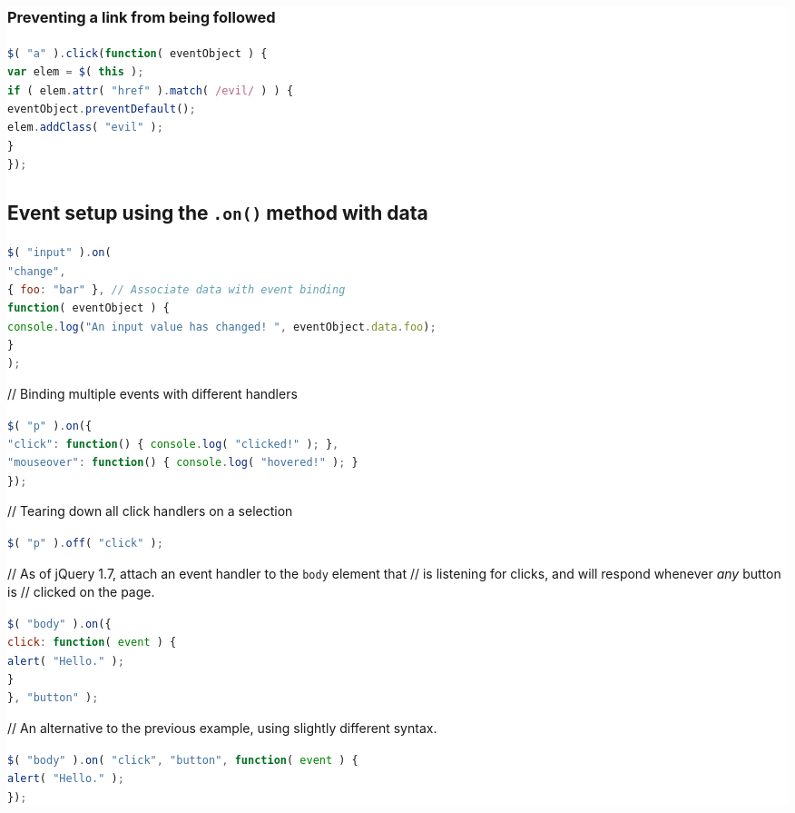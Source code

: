 ### Preventing a link from being followed

```js
$( "a" ).click(function( eventObject ) {
var elem = $( this );
if ( elem.attr( "href" ).match( /evil/ ) ) {
eventObject.preventDefault();
elem.addClass( "evil" );
}
});
```

## Event setup using the `.on()` method with data

```js
$( "input" ).on(
"change",
{ foo: "bar" }, // Associate data with event binding
function( eventObject ) {
console.log("An input value has changed! ", eventObject.data.foo);
}
);
```

// Binding multiple events with different handlers

```js
$( "p" ).on({
"click": function() { console.log( "clicked!" ); },
"mouseover": function() { console.log( "hovered!" ); }
});
```

// Tearing down all click handlers on a selection

```js
$( "p" ).off( "click" );
```

// As of jQuery 1.7, attach an event handler to the `body` element that
// is listening for clicks, and will respond whenever *any* button is
// clicked on the page.

```js
$( "body" ).on({
click: function( event ) {
alert( "Hello." );
}
}, "button" );
```

// An alternative to the previous example, using slightly different syntax.

```js
$( "body" ).on( "click", "button", function( event ) {
alert( "Hello." );
});
```
